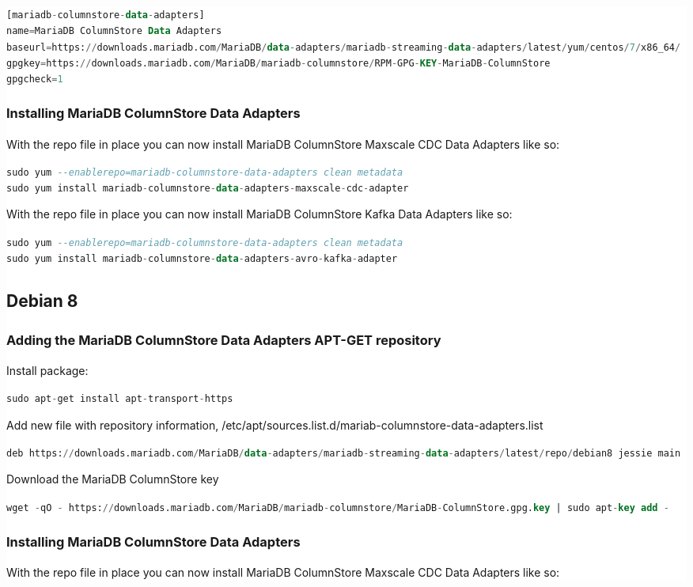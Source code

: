 ```sql
[mariadb-columnstore-data-adapters]
name=MariaDB ColumnStore Data Adapters
baseurl=https://downloads.mariadb.com/MariaDB/data-adapters/mariadb-streaming-data-adapters/latest/yum/centos/7/x86_64/
gpgkey=https://downloads.mariadb.com/MariaDB/mariadb-columnstore/RPM-GPG-KEY-MariaDB-ColumnStore
gpgcheck=1
```

### Installing MariaDB ColumnStore Data Adapters

With the repo file in place you can now install MariaDB ColumnStore Maxscale CDC Data Adapters like so:

```sql
sudo yum --enablerepo=mariadb-columnstore-data-adapters clean metadata
sudo yum install mariadb-columnstore-data-adapters-maxscale-cdc-adapter
```

With the repo file in place you can now install MariaDB ColumnStore Kafka Data Adapters like so:

```sql
sudo yum --enablerepo=mariadb-columnstore-data-adapters clean metadata
sudo yum install mariadb-columnstore-data-adapters-avro-kafka-adapter
```

## Debian 8

### Adding the MariaDB ColumnStore Data Adapters APT-GET repository

Install  package:

```sql
sudo apt-get install apt-transport-https
```

Add new file with repository information, /etc/apt/sources.list.d/mariab-columnstore-data-adapters.list

```sql
deb https://downloads.mariadb.com/MariaDB/data-adapters/mariadb-streaming-data-adapters/latest/repo/debian8 jessie main
```

Download the MariaDB ColumnStore key

```sql
wget -qO - https://downloads.mariadb.com/MariaDB/mariadb-columnstore/MariaDB-ColumnStore.gpg.key | sudo apt-key add -
```

### Installing MariaDB ColumnStore Data Adapters

With the repo file in place you can now install MariaDB ColumnStore Maxscale CDC Data Adapters like so:
